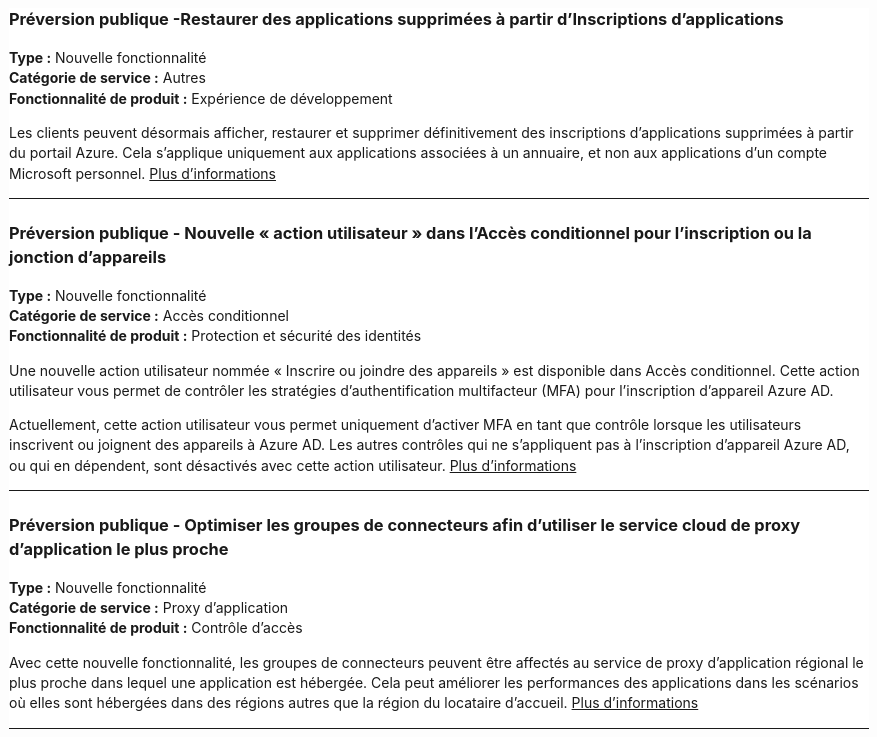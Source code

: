 
### <a name="public-preview---restore-deleted-apps-from-app-registrations"></a>Préversion publique -Restaurer des applications supprimées à partir d’Inscriptions d’applications

**Type :** Nouvelle fonctionnalité  
**Catégorie de service :** Autres  
**Fonctionnalité de produit :** Expérience de développement
 
Les clients peuvent désormais afficher, restaurer et supprimer définitivement des inscriptions d’applications supprimées à partir du portail Azure. Cela s’applique uniquement aux applications associées à un annuaire, et non aux applications d’un compte Microsoft personnel. [Plus d’informations](../develop/howto-restore-app.md)
 
---

### <a name="public-preview---new-user-action-in-conditional-access-for-registering-or-joining-devices"></a>Préversion publique - Nouvelle « action utilisateur » dans l’Accès conditionnel pour l’inscription ou la jonction d’appareils

**Type :** Nouvelle fonctionnalité  
**Catégorie de service :** Accès conditionnel  
**Fonctionnalité de produit :** Protection et sécurité des identités
 
 Une nouvelle action utilisateur nommée « Inscrire ou joindre des appareils » est disponible dans Accès conditionnel. Cette action utilisateur vous permet de contrôler les stratégies d’authentification multifacteur (MFA) pour l’inscription d’appareil Azure AD. 

Actuellement, cette action utilisateur vous permet uniquement d’activer MFA en tant que contrôle lorsque les utilisateurs inscrivent ou joignent des appareils à Azure AD. Les autres contrôles qui ne s’appliquent pas à l’inscription d’appareil Azure AD, ou qui en dépendent, sont désactivés avec cette action utilisateur. [Plus d’informations](../conditional-access/concept-conditional-access-cloud-apps.md#user-actions) 
 
---

### <a name="public-preview---optimize-connector-groups-to-use-the-closest-application-proxy-cloud-service"></a>Préversion publique - Optimiser les groupes de connecteurs afin d’utiliser le service cloud de proxy d’application le plus proche

**Type :** Nouvelle fonctionnalité  
**Catégorie de service :** Proxy d’application  
**Fonctionnalité de produit :** Contrôle d’accès
 
Avec cette nouvelle fonctionnalité, les groupes de connecteurs peuvent être affectés au service de proxy d’application régional le plus proche dans lequel une application est hébergée. Cela peut améliorer les performances des applications dans les scénarios où elles sont hébergées dans des régions autres que la région du locataire d’accueil. [Plus d’informations](../app-proxy/application-proxy-network-topology.md#optimize-connector-groups-to-use-closest-application-proxy-cloud-service-preview) 
 
---
